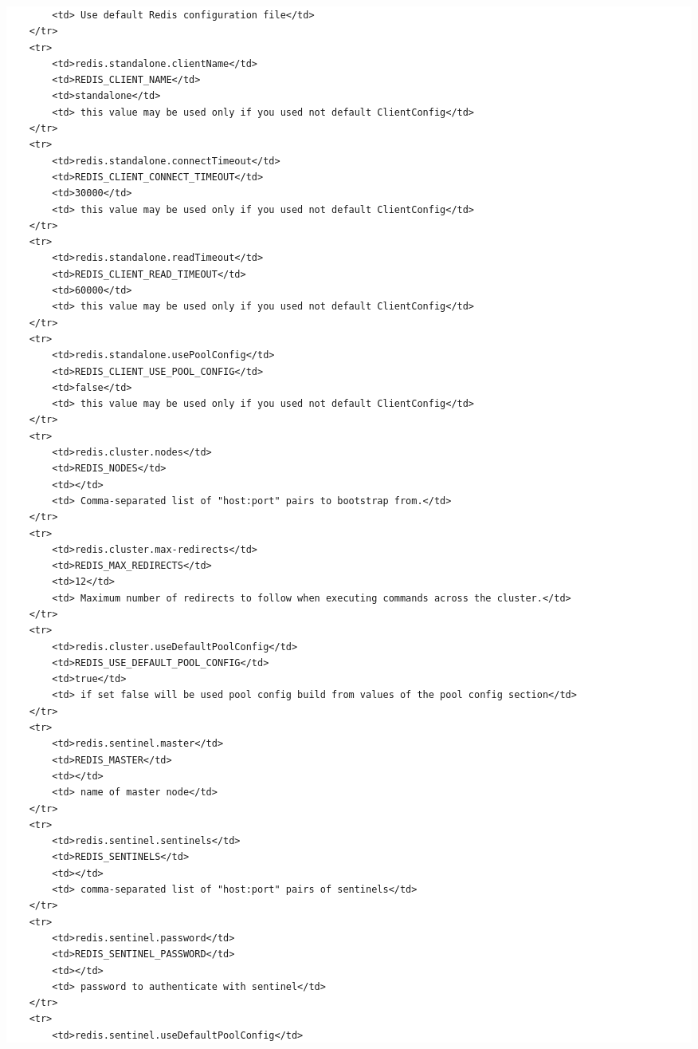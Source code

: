 			<td> Use default Redis configuration file</td>
		</tr>
		<tr>
			<td>redis.standalone.clientName</td>
			<td>REDIS_CLIENT_NAME</td>
			<td>standalone</td>
			<td> this value may be used only if you used not default ClientConfig</td>
		</tr>
		<tr>
			<td>redis.standalone.connectTimeout</td>
			<td>REDIS_CLIENT_CONNECT_TIMEOUT</td>
			<td>30000</td>
			<td> this value may be used only if you used not default ClientConfig</td>
		</tr>
		<tr>
			<td>redis.standalone.readTimeout</td>
			<td>REDIS_CLIENT_READ_TIMEOUT</td>
			<td>60000</td>
			<td> this value may be used only if you used not default ClientConfig</td>
		</tr>
		<tr>
			<td>redis.standalone.usePoolConfig</td>
			<td>REDIS_CLIENT_USE_POOL_CONFIG</td>
			<td>false</td>
			<td> this value may be used only if you used not default ClientConfig</td>
		</tr>
		<tr>
			<td>redis.cluster.nodes</td>
			<td>REDIS_NODES</td>
			<td></td>
			<td> Comma-separated list of "host:port" pairs to bootstrap from.</td>
		</tr>
		<tr>
			<td>redis.cluster.max-redirects</td>
			<td>REDIS_MAX_REDIRECTS</td>
			<td>12</td>
			<td> Maximum number of redirects to follow when executing commands across the cluster.</td>
		</tr>
		<tr>
			<td>redis.cluster.useDefaultPoolConfig</td>
			<td>REDIS_USE_DEFAULT_POOL_CONFIG</td>
			<td>true</td>
			<td> if set false will be used pool config build from values of the pool config section</td>
		</tr>
		<tr>
			<td>redis.sentinel.master</td>
			<td>REDIS_MASTER</td>
			<td></td>
			<td> name of master node</td>
		</tr>
		<tr>
			<td>redis.sentinel.sentinels</td>
			<td>REDIS_SENTINELS</td>
			<td></td>
			<td> comma-separated list of "host:port" pairs of sentinels</td>
		</tr>
		<tr>
			<td>redis.sentinel.password</td>
			<td>REDIS_SENTINEL_PASSWORD</td>
			<td></td>
			<td> password to authenticate with sentinel</td>
		</tr>
		<tr>
			<td>redis.sentinel.useDefaultPoolConfig</td>